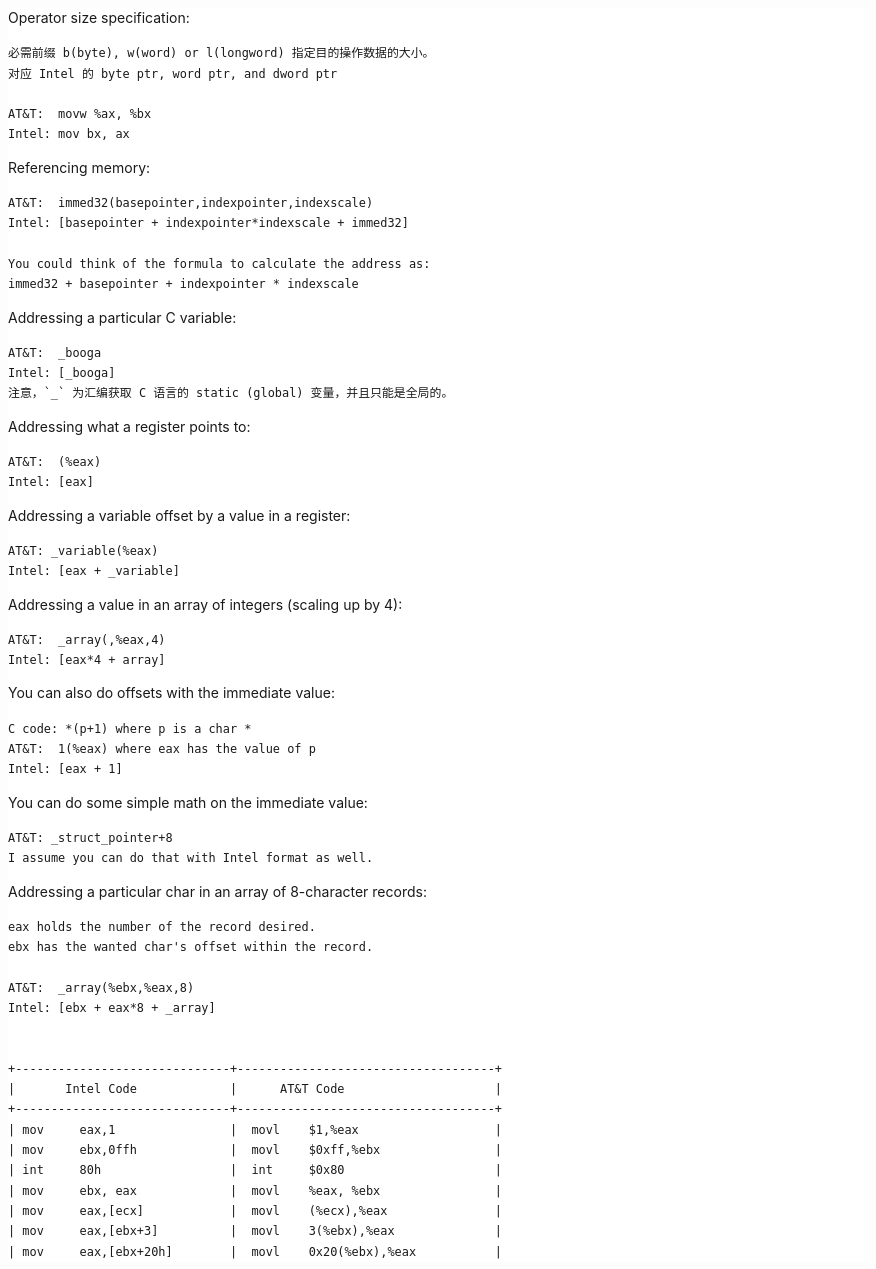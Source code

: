 Operator size specification:

    必需前缀 b(byte), w(word) or l(longword) 指定目的操作数据的大小。
    对应 Intel 的 byte ptr, word ptr, and dword ptr

    AT&T:  movw %ax, %bx
    Intel: mov bx, ax

Referencing memory:

    AT&T:  immed32(basepointer,indexpointer,indexscale)
    Intel: [basepointer + indexpointer*indexscale + immed32]

    You could think of the formula to calculate the address as:
    immed32 + basepointer + indexpointer * indexscale

Addressing a particular C variable:

    AT&T:  _booga
    Intel: [_booga]
    注意，`_` 为汇编获取 C 语言的 static (global) 变量，并且只能是全局的。

Addressing what a register points to:

    AT&T:  (%eax)
    Intel: [eax]

Addressing a variable offset by a value in a register:

    AT&T: _variable(%eax)
    Intel: [eax + _variable]

Addressing a value in an array of integers (scaling up by 4):

    AT&T:  _array(,%eax,4)
    Intel: [eax*4 + array]

You can also do offsets with the immediate value:

    C code: *(p+1) where p is a char *
    AT&T:  1(%eax) where eax has the value of p
    Intel: [eax + 1]

You can do some simple math on the immediate value:

    AT&T: _struct_pointer+8
    I assume you can do that with Intel format as well.

Addressing a particular char in an array of 8-character records:

    eax holds the number of the record desired. 
    ebx has the wanted char's offset within the record.

    AT&T:  _array(%ebx,%eax,8)
    Intel: [ebx + eax*8 + _array]


    +------------------------------+------------------------------------+
    |       Intel Code             |      AT&T Code                     |
    +------------------------------+------------------------------------+
    | mov     eax,1                |  movl    $1,%eax                   |   
    | mov     ebx,0ffh             |  movl    $0xff,%ebx                |   
    | int     80h                  |  int     $0x80                     |   
    | mov     ebx, eax             |  movl    %eax, %ebx                |
    | mov     eax,[ecx]            |  movl    (%ecx),%eax               |
    | mov     eax,[ebx+3]          |  movl    3(%ebx),%eax              | 
    | mov     eax,[ebx+20h]        |  movl    0x20(%ebx),%eax           |